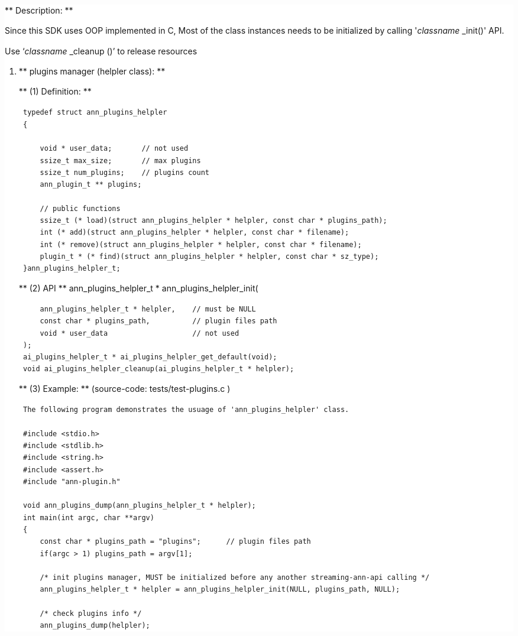 ** Description: **

Since this SDK uses OOP implemented in C,
Most of the class instances needs to be initialized by calling '_classname_ _init()' API.

Use ‘_classname_ _cleanup ()’ to release resources

1. ** plugins manager (helpler class): **

	** (1) Definition: **

		typedef struct ann_plugins_helpler
		{
		
			void * user_data;		// not used
			ssize_t max_size;		// max plugins
			ssize_t num_plugins;	// plugins count
			ann_plugin_t ** plugins;	
		
			// public functions
			ssize_t (* load)(struct ann_plugins_helpler * helpler, const char * plugins_path);
			int (* add)(struct ann_plugins_helpler * helpler, const char * filename);
			int (* remove)(struct ann_plugins_helpler * helpler, const char * filename);
			plugin_t * (* find)(struct ann_plugins_helpler * helpler, const char * sz_type);
		}ann_plugins_helpler_t;

	** (2) API **
		ann_plugins_helpler_t * ann_plugins_helpler_init(

			ann_plugins_helpler_t * helpler,	// must be NULL
			const char * plugins_path,			// plugin files path
			void * user_data					// not used
		);			
		ai_plugins_helpler_t * ai_plugins_helpler_get_default(void);
		void ai_plugins_helpler_cleanup(ai_plugins_helpler_t * helpler);

	** (3) Example: ** (source-code: tests/test-plugins.c )
	
		The following program demonstrates the usuage of 'ann_plugins_helpler' class.
		
		#include <stdio.h>
		#include <stdlib.h>
		#include <string.h>
		#include <assert.h>
		#include "ann-plugin.h"

		void ann_plugins_dump(ann_plugins_helpler_t * helpler);
		int main(int argc, char **argv)
		{
			const char * plugins_path = "plugins";		// plugin files path
			if(argc > 1) plugins_path = argv[1];

			/* init plugins manager, MUST be initialized before any another streaming-ann-api calling */
			ann_plugins_helpler_t * helpler = ann_plugins_helpler_init(NULL, plugins_path, NULL);

			/* check plugins info */
			ann_plugins_dump(helpler);

